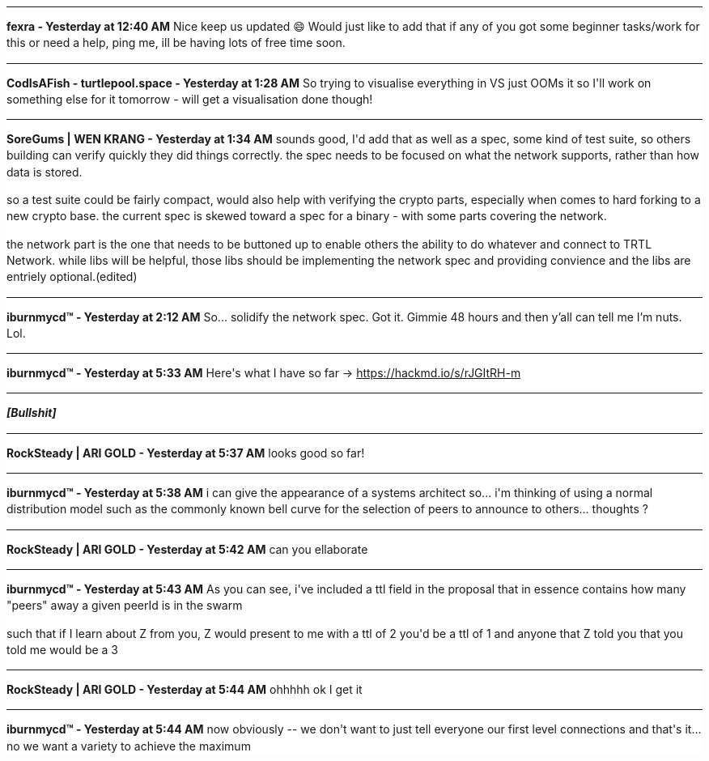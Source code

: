 ***
**fexra - Yesterday at 12:40 AM**
Nice keep us updated :smile:
Would just like to add that if any of you got some beginner tasks/work for this or need a help, ping me, ill be having lots of free time soon.
***
**CodIsAFish - turtlepool.space - Yesterday at 1:28 AM**
So trying to visualise everything in VS just OOMs it so I'll work on something else for it tomorrow - will get a visualisation done though!
***
**SoreGums | WEN KRANG - Yesterday at 1:34 AM**
sounds  good, I'd add that as well as a spec, some kind of test suite, so others building can verify quickly they did things correctly.
the spec needs to be focused on what the network supports, rather than how data is stored.

so a test suite could be fairly compact, would also help with verifying the crypto parts, especially when comes to hard forking to a new crypto base. the current spec is skewed toward a spec for a binary - with some parts covering the network.

the network part is the one that needs to be buttoned up to enable others the ability to do whatever and connect to TRTL Network.
while libs will be helpful, those libs should be implementing the network spec and providing convience and the libs are entriely optional.(edited)
***
**iburnmycd™ - Yesterday at 2:12 AM**
So... solidify the network spec. Got it.
Gimmie 48 hours and then y’all can tell me I’m nuts. Lol.

***
**iburnmycd™ - Yesterday at 5:33 AM**
Here's what I have so far -> https://hackmd.io/s/rJGItRH-m
***
***[Bullshit]***
***
**RockSteady | ARI GOLD - Yesterday at 5:37 AM**
looks good so far!
***
**iburnmycd™ - Yesterday at 5:38 AM**
i can give the appearance of a systems architect
so... i'm thinking of using a normal distribution model such as the commonly known bell curve for the selection of peers to announce to others... thoughts ?
***
**RockSteady | ARI GOLD - Yesterday at 5:42 AM**
can you ellaborate
***
**iburnmycd™ - Yesterday at 5:43 AM**
As you can see, i've included a ttl field in the proposal that in essence contains how many "peers" away a given peerId is in the swarm

such that if I learn about Z from you, Z would present to me with a ttl of 2
you'd be a ttl of 1
and anyone that Z told you that you told me would be a 3
***
**RockSteady | ARI GOLD - Yesterday at 5:44 AM**
ohhhhh ok I get it
***
**iburnmycd™ - Yesterday at 5:44 AM**
now obviously -- we don't want to just tell everyone our first level connections and that's it... no we want a variety to achieve the maximum 
